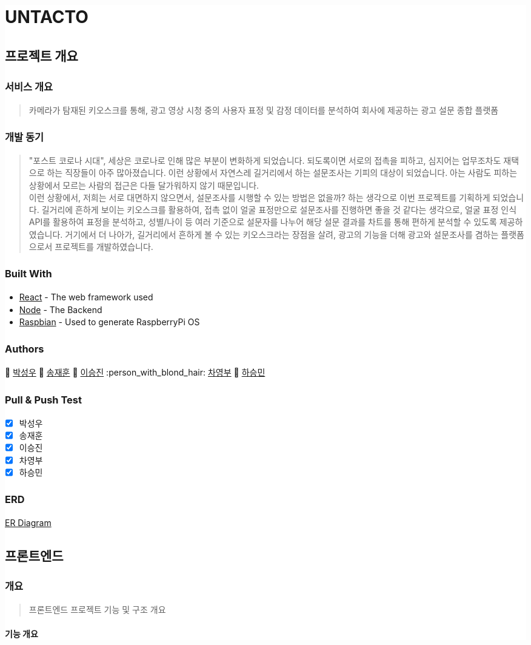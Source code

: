 # UNTACTO

## 프로젝트 개요

### 서비스 개요

> 카메라가 탐재된 키오스크를 통해, 광고 영상 시청 중의 사용자 표정 및 감정 데이터를 분석하여 회사에 제공하는 광고 설문 종합 플랫폼

### 개발 동기

> "포스트 코로나 시대", 세상은 코로나로 인해 많은 부분이 변화하게 되었습니다. 되도록이면 서로의 접촉을 피하고, 심지어는 업무조차도 재택으로 하는 직장들이 아주 많아졌습니다. 이런 상황에서 자연스레 길거리에서 하는 설문조사는 기피의 대상이 되었습니다. 아는 사람도 피하는 상황에서 모르는 사람의 접근은 다들 달가워하지 않기 때문입니다.  
> 이런 상황에서, 저희는 서로 대면하지 않으면서, 설문조사를 시행할 수 있는 방법은 없을까? 하는 생각으로 이번 프로젝트를 기획하게 되었습니다. 길거리에 흔하게 보이는 키오스크를 활용하여, 접촉 없이 얼굴 표정만으로 설문조사를 진행하면 좋을 것 같다는 생각으로, 얼굴 표정 인식 API를 활용하여 표정을 분석하고, 성별/나이 등 여러 기준으로 설문자를 나누어 해당 설문 결과를 차트를 통해 편하게 분석할 수 있도록 제공하였습니다. 거기에서 더 나아가, 길거리에서 흔하게 볼 수 있는 키오스크라는 장점을 살려, 광고의 기능을 더해 광고와 설문조사를 겸하는 플랫폼으로서 프로젝트를 개발하였습니다.

### Built With

- [React](https://react-cn.github.io/react/docs/getting-started.html) - The web framework used
- [Node](https://nodejs.org/ko/about/) - The Backend
- [Raspbian](https://www.raspberrypi.org/) - Used to generate RaspberryPi OS

### Authors

:man: [박성우](https://github.com/koco0371)
:boy: [송재훈](https://github.com/samsong94)
:man: [이승진](https://github.com/lsjboy93)
:person_with_blond_hair: [차영부](https://github.com/kennycha)
:woman: [하승민](https://github.com/Seung-minnn)

### Pull & Push Test

- [x] 박성우
- [x] 송재훈
- [x] 이승진
- [x] 차영부
- [x] 하승민

### ERD

[ER Diagram](https://www.erdcloud.com/d/RrMLB7pLCpuBAQxEv)

## 프론트엔드

### 개요

> 프론트엔드 프로젝트 기능 및 구조 개요

#### 기능 개요
